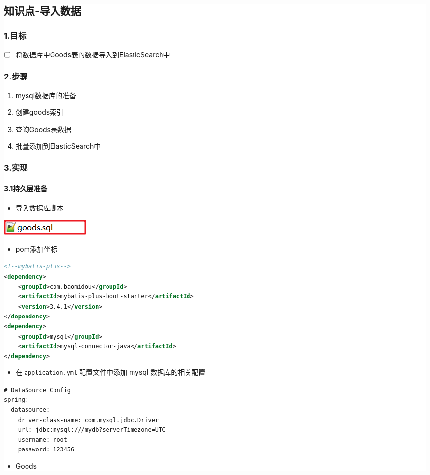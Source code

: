 
## 知识点-导入数据

### 1.目标

- [ ] 将数据库中Goods表的数据导入到ElasticSearch中

### 2.步骤

1. mysql数据库的准备

2. 创建goods索引
3. 查询Goods表数据
4. 批量添加到ElasticSearch中

### 3.实现

#### 3.1持久层准备

+ 导入数据库脚本

![image-20210429214149077](img/image-20210429214149077.png) 

+ pom添加坐标

```xml
<!--mybatis-plus-->
<dependency>
    <groupId>com.baomidou</groupId>
    <artifactId>mybatis-plus-boot-starter</artifactId>
    <version>3.4.1</version>
</dependency>
<dependency>
    <groupId>mysql</groupId>
    <artifactId>mysql-connector-java</artifactId>
</dependency>
```

+ 在 `application.yml` 配置文件中添加 mysql 数据库的相关配置

```xml
# DataSource Config
spring:
  datasource:
    driver-class-name: com.mysql.jdbc.Driver
    url: jdbc:mysql:///mydb?serverTimezone=UTC
    username: root
    password: 123456
```



+ Goods
